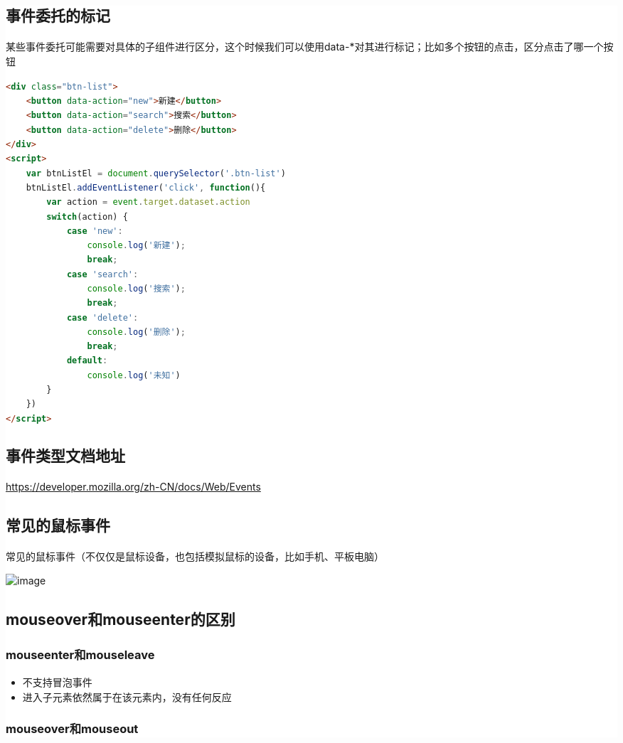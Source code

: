 ## 事件委托的标记

某些事件委托可能需要对具体的子组件进行区分，这个时候我们可以使用data-*对其进行标记；比如多个按钮的点击，区分点击了哪一个按钮

```html
<div class="btn-list">
    <button data-action="new">新建</button>
    <button data-action="search">搜索</button>
    <button data-action="delete">删除</button>
</div>
<script>
	var btnListEl = document.querySelector('.btn-list')
    btnListEl.addEventListener('click', function(){
        var action = event.target.dataset.action
        switch(action) {
            case 'new':
                console.log('新建');
                break;
            case 'search':
                console.log('搜索');
                break;
            case 'delete':
                console.log('删除');
                break;
            default: 
                console.log('未知')
        }
    })
</script>
```

## 事件类型文档地址

<a href="https://developer.mozilla.org/zh-CN/docs/Web/Events">https://developer.mozilla.org/zh-CN/docs/Web/Events</a>

## 常见的鼠标事件

常见的鼠标事件（不仅仅是鼠标设备，也包括模拟鼠标的设备，比如手机、平板电脑）

![image](https://cdn.statically.io/gh/liuyichens/blog_img@main/image.3pklrejdw4q0.webp)

## mouseover和mouseenter的区别

### mouseenter和mouseleave

- 不支持冒泡事件
- 进入子元素依然属于在该元素内，没有任何反应



### mouseover和mouseout
